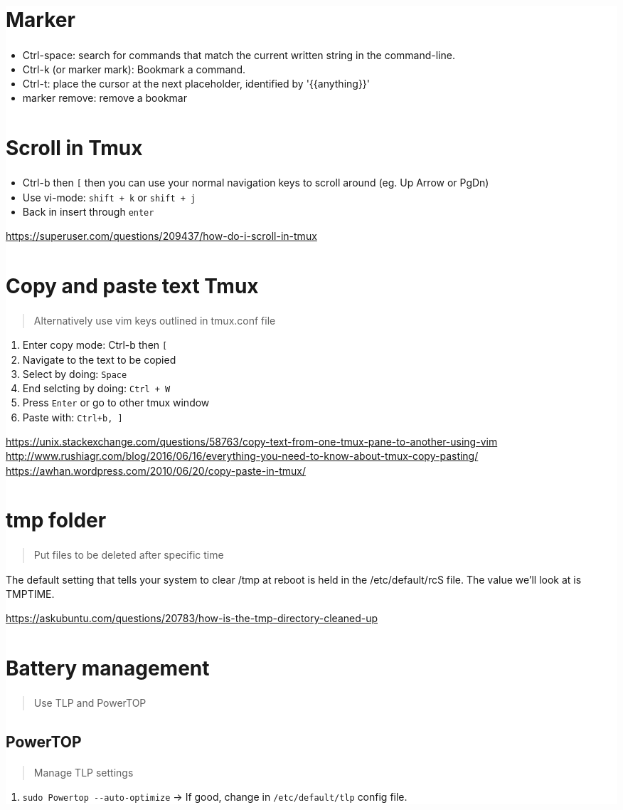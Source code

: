 # Marker

* Ctrl-space: search for commands that match the current written string in the command-line.
* Ctrl-k (or marker mark): Bookmark a command.
* Ctrl-t: place the cursor at the next placeholder, identified by '{{anything}}'
* marker remove: remove a bookmar

# Scroll in Tmux

* Ctrl-b then `[` then you can use your normal navigation keys to scroll around (eg. Up Arrow or PgDn)
* Use vi-mode: `shift + k` or `shift + j`
* Back in insert through `enter`

<https://superuser.com/questions/209437/how-do-i-scroll-in-tmux>

# Copy and paste text Tmux

> Alternatively use vim keys outlined in tmux.conf file

1. Enter copy mode: Ctrl-b then `[`
2. Navigate to the text to be copied
3. Select by doing: `Space`
4. End selcting by doing: `Ctrl + W`
5. Press `Enter` or go to other tmux window
6. Paste with: `Ctrl+b, ]`

<https://unix.stackexchange.com/questions/58763/copy-text-from-one-tmux-pane-to-another-using-vim>
<http://www.rushiagr.com/blog/2016/06/16/everything-you-need-to-know-about-tmux-copy-pasting/>
<https://awhan.wordpress.com/2010/06/20/copy-paste-in-tmux/>

# tmp folder

> Put files to be deleted after specific time

The default setting that tells your system to clear /tmp at reboot is held in the /etc/default/rcS file. The value we’ll look at is TMPTIME.

<https://askubuntu.com/questions/20783/how-is-the-tmp-directory-cleaned-up>

#  Battery management

> Use TLP and PowerTOP

## PowerTOP

> Manage TLP settings

1. `sudo Powertop --auto-optimize` -> If good, change in `/etc/default/tlp` config file.
